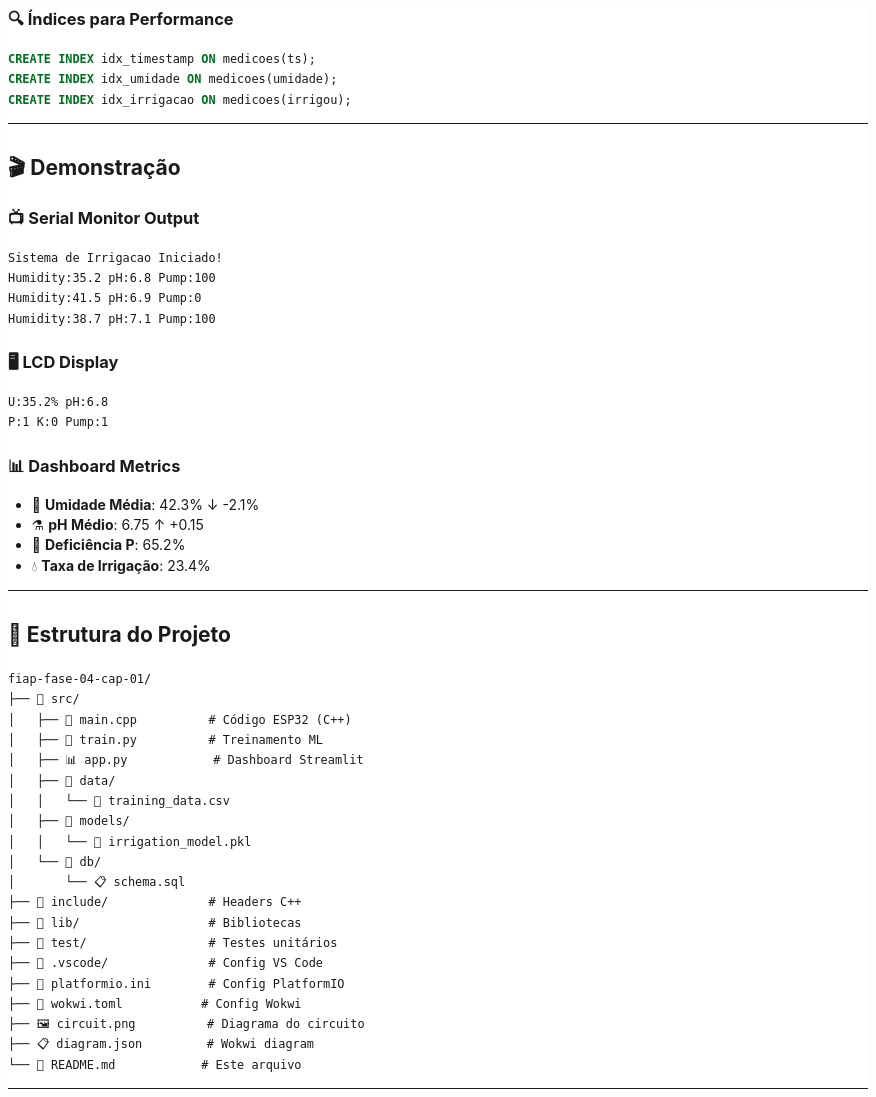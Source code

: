 ### 🔍 Índices para Performance

```sql
CREATE INDEX idx_timestamp ON medicoes(ts);
CREATE INDEX idx_umidade ON medicoes(umidade);
CREATE INDEX idx_irrigacao ON medicoes(irrigou);
```

---

## 🎬 Demonstração

### 📺 Serial Monitor Output

```
Sistema de Irrigacao Iniciado!
Humidity:35.2 pH:6.8 Pump:100
Humidity:41.5 pH:6.9 Pump:0
Humidity:38.7 pH:7.1 Pump:100
```

### 🖥️ LCD Display

```
U:35.2% pH:6.8
P:1 K:0 Pump:1
```

### 📊 Dashboard Metrics

- 🌊 **Umidade Média**: 42.3% ↓ -2.1%
- ⚗️ **pH Médio**: 6.75 ↑ +0.15
- 🧪 **Deficiência P**: 65.2%
- 💧 **Taxa de Irrigação**: 23.4%

---

## 📁 Estrutura do Projeto

```
fiap-fase-04-cap-01/
├── 📁 src/
│   ├── 🔧 main.cpp          # Código ESP32 (C++)
│   ├── 🤖 train.py          # Treinamento ML
│   ├── 📊 app.py            # Dashboard Streamlit
│   ├── 📁 data/
│   │   └── 📄 training_data.csv
│   ├── 📁 models/
│   │   └── 🎯 irrigation_model.pkl
│   └── 📁 db/
│       └── 📋 schema.sql
├── 📁 include/              # Headers C++
├── 📁 lib/                  # Bibliotecas
├── 📁 test/                 # Testes unitários
├── 📁 .vscode/              # Config VS Code
├── 🔧 platformio.ini        # Config PlatformIO
├── 🎨 wokwi.toml           # Config Wokwi
├── 🖼️ circuit.png          # Diagrama do circuito
├── 📋 diagram.json         # Wokwi diagram
└── 📖 README.md            # Este arquivo
```

---